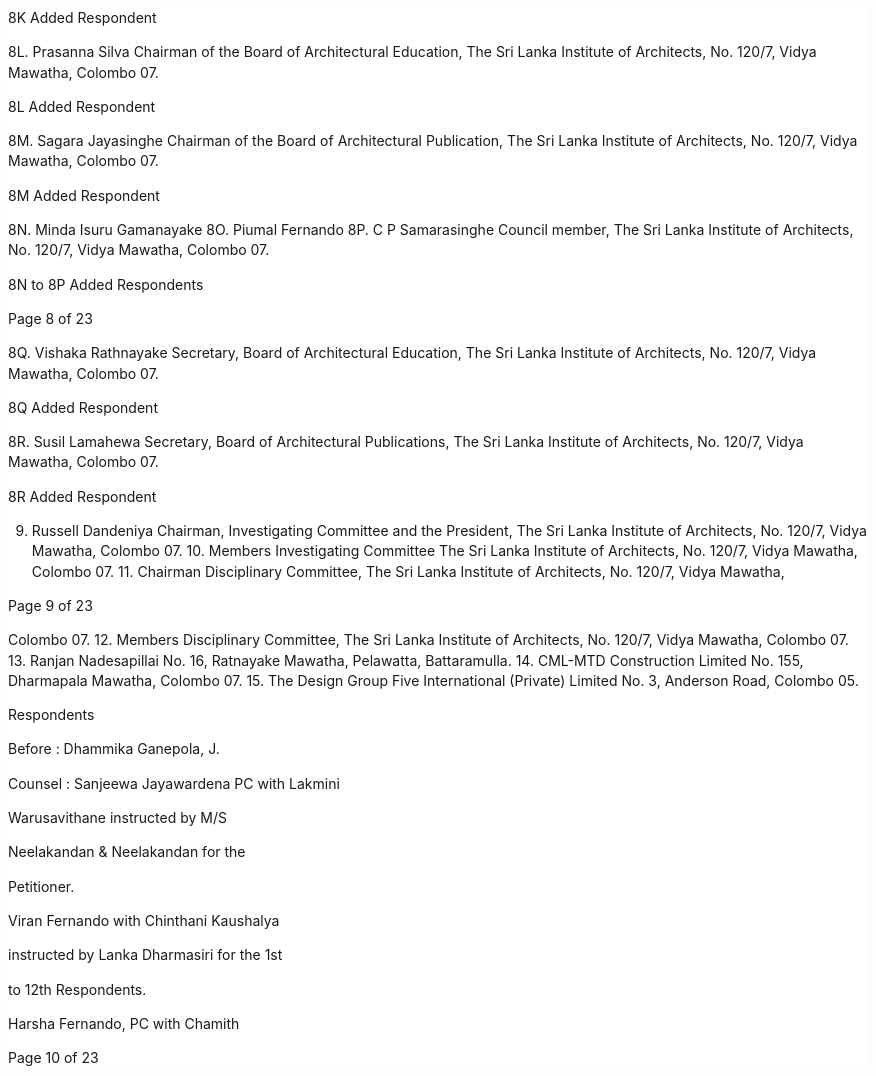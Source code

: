 8K Added Respondent

8L. Prasanna Silva Chairman of the Board of Architectural Education, The Sri Lanka Institute of Architects, No. 120/7, Vidya Mawatha, Colombo 07.

8L Added Respondent

8M. Sagara Jayasinghe Chairman of the Board of Architectural Publication, The Sri Lanka Institute of Architects, No. 120/7, Vidya Mawatha, Colombo 07.

8M Added Respondent

8N. Minda Isuru Gamanayake 8O. Piumal Fernando 8P. C P Samarasinghe Council member, The Sri Lanka Institute of Architects, No. 120/7, Vidya Mawatha, Colombo 07.

8N to 8P Added Respondents

Page 8 of 23

8Q. Vishaka Rathnayake Secretary, Board of Architectural Education, The Sri Lanka Institute of Architects, No. 120/7, Vidya Mawatha, Colombo 07.

8Q Added Respondent

8R. Susil Lamahewa Secretary, Board of Architectural Publications, The Sri Lanka Institute of Architects, No. 120/7, Vidya Mawatha, Colombo 07.

8R Added Respondent

9. Russell Dandeniya Chairman, Investigating Committee and the President, The Sri Lanka Institute of Architects, No. 120/7, Vidya Mawatha, Colombo 07. 10. Members Investigating Committee The Sri Lanka Institute of Architects, No. 120/7, Vidya Mawatha, Colombo 07. 11. Chairman Disciplinary Committee, The Sri Lanka Institute of Architects, No. 120/7, Vidya Mawatha,

Page 9 of 23

Colombo 07. 12. Members Disciplinary Committee, The Sri Lanka Institute of Architects, No. 120/7, Vidya Mawatha, Colombo 07. 13. Ranjan Nadesapillai No. 16, Ratnayake Mawatha, Pelawatta, Battaramulla. 14. CML-MTD Construction Limited No. 155, Dharmapala Mawatha, Colombo 07. 15. The Design Group Five International (Private) Limited No. 3, Anderson Road, Colombo 05.

Respondents

Before : Dhammika Ganepola, J.

Counsel : Sanjeewa Jayawardena PC with Lakmini

Warusavithane instructed by M/S

Neelakandan & Neelakandan for the

Petitioner.

Viran Fernando with Chinthani Kaushalya

instructed by Lanka Dharmasiri for the 1st

to 12th Respondents.

Harsha Fernando, PC with Chamith

Page 10 of 23
